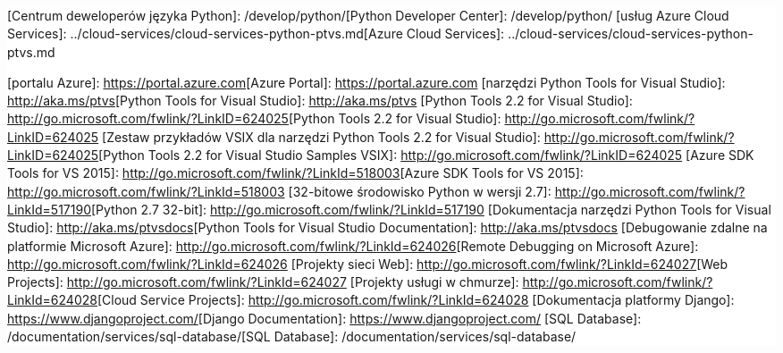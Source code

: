 
<span data-ttu-id="8e83f-205">[Centrum deweloperów języka Python]: /develop/python/</span><span class="sxs-lookup"><span data-stu-id="8e83f-205">[Python Developer Center]: /develop/python/</span></span>
<span data-ttu-id="8e83f-206">[usług Azure Cloud Services]: ../cloud-services/cloud-services-python-ptvs.md</span><span class="sxs-lookup"><span data-stu-id="8e83f-206">[Azure Cloud Services]: ../cloud-services/cloud-services-python-ptvs.md</span></span>


<span data-ttu-id="8e83f-207">[portalu Azure]: https://portal.azure.com</span><span class="sxs-lookup"><span data-stu-id="8e83f-207">[Azure Portal]: https://portal.azure.com</span></span>
<span data-ttu-id="8e83f-208">[narzędzi Python Tools for Visual Studio]: http://aka.ms/ptvs</span><span class="sxs-lookup"><span data-stu-id="8e83f-208">[Python Tools for Visual Studio]: http://aka.ms/ptvs</span></span>
<span data-ttu-id="8e83f-209">[Python Tools 2.2 for Visual Studio]: http://go.microsoft.com/fwlink/?LinkID=624025</span><span class="sxs-lookup"><span data-stu-id="8e83f-209">[Python Tools 2.2 for Visual Studio]: http://go.microsoft.com/fwlink/?LinkID=624025</span></span>
<span data-ttu-id="8e83f-210">[Zestaw przykładów VSIX dla narzędzi Python Tools 2.2 for Visual Studio]: http://go.microsoft.com/fwlink/?LinkID=624025</span><span class="sxs-lookup"><span data-stu-id="8e83f-210">[Python Tools 2.2 for Visual Studio Samples VSIX]: http://go.microsoft.com/fwlink/?LinkID=624025</span></span>
<span data-ttu-id="8e83f-211">[Azure SDK Tools for VS 2015]: http://go.microsoft.com/fwlink/?LinkId=518003</span><span class="sxs-lookup"><span data-stu-id="8e83f-211">[Azure SDK Tools for VS 2015]: http://go.microsoft.com/fwlink/?LinkId=518003</span></span>
<span data-ttu-id="8e83f-212">[32-bitowe środowisko Python w wersji 2.7]: http://go.microsoft.com/fwlink/?LinkId=517190</span><span class="sxs-lookup"><span data-stu-id="8e83f-212">[Python 2.7 32-bit]: http://go.microsoft.com/fwlink/?LinkId=517190</span></span>
<span data-ttu-id="8e83f-213">[Dokumentacja narzędzi Python Tools for Visual Studio]: http://aka.ms/ptvsdocs</span><span class="sxs-lookup"><span data-stu-id="8e83f-213">[Python Tools for Visual Studio Documentation]: http://aka.ms/ptvsdocs</span></span>
<span data-ttu-id="8e83f-214">[Debugowanie zdalne na platformie Microsoft Azure]: http://go.microsoft.com/fwlink/?LinkId=624026</span><span class="sxs-lookup"><span data-stu-id="8e83f-214">[Remote Debugging on Microsoft Azure]: http://go.microsoft.com/fwlink/?LinkId=624026</span></span>
<span data-ttu-id="8e83f-215">[Projekty sieci Web]: http://go.microsoft.com/fwlink/?LinkId=624027</span><span class="sxs-lookup"><span data-stu-id="8e83f-215">[Web Projects]: http://go.microsoft.com/fwlink/?LinkId=624027</span></span>
<span data-ttu-id="8e83f-216">[Projekty usługi w chmurze]: http://go.microsoft.com/fwlink/?LinkId=624028</span><span class="sxs-lookup"><span data-stu-id="8e83f-216">[Cloud Service Projects]: http://go.microsoft.com/fwlink/?LinkId=624028</span></span>
<span data-ttu-id="8e83f-217">[Dokumentacja platformy Django]: https://www.djangoproject.com/</span><span class="sxs-lookup"><span data-stu-id="8e83f-217">[Django Documentation]: https://www.djangoproject.com/</span></span>
<span data-ttu-id="8e83f-218">[SQL Database]: /documentation/services/sql-database/</span><span class="sxs-lookup"><span data-stu-id="8e83f-218">[SQL Database]: /documentation/services/sql-database/</span></span>
